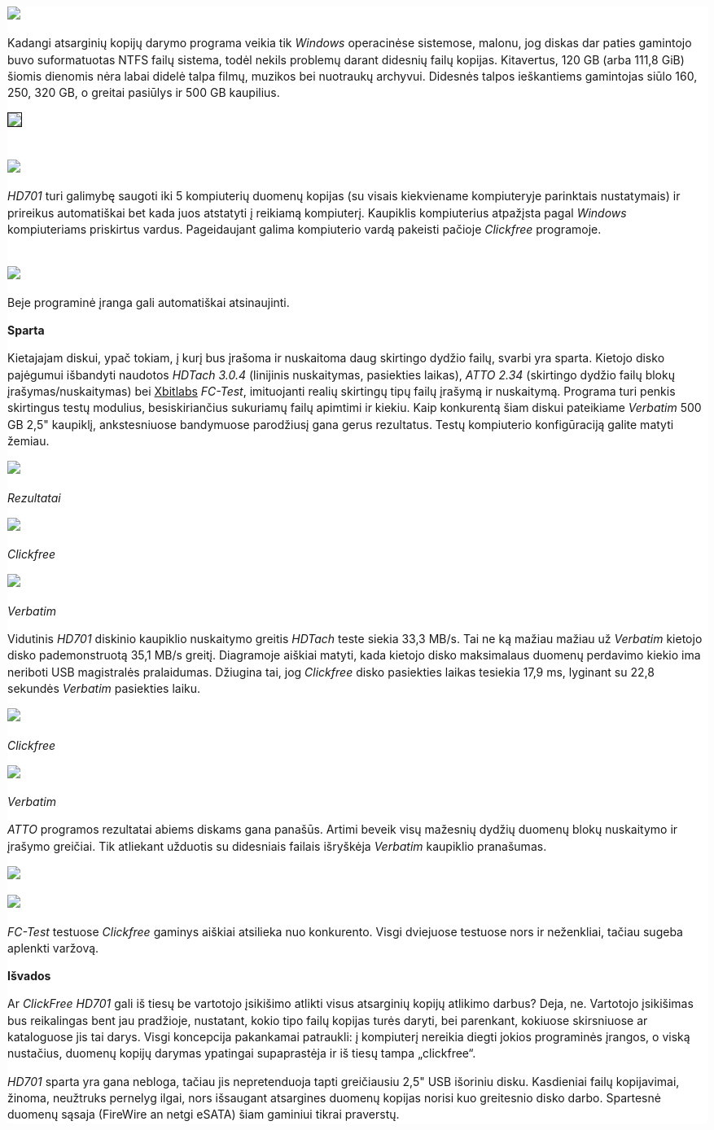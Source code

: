 <p><img src="http://svarke.technews.lt/clickfree/space.PNG" /></p>
<p>Kadangi atsarginių kopijų darymo programa veikia tik <i>Windows</i> operacinėse sistemose, malonu, jog diskas dar paties gamintojo buvo suformatuotas NTFS failų sistema, todėl nekils problemų darant didesnių failų kopijas. Kitavertus, 120 GB (arba 111,8 GiB) šiomis dienomis nėra labai didelė talpa filmų, muzikos bei nuotraukų archyvui. Didesnės talpos ieškantiems gamintojas siūlo 160, 250, 320 GB, o greitai pasiūlys ir 500 GB kaupilius.</p>
<p><a class="ns" href="http://svarke.technews.lt/clickfree/restore.PNG">
<div class="imgright"><img src="http://svarke.technews.lt/clickfree/restore1.png" border="1" /></div>
<p></a><a class="ns" href="http://svarke.technews.lt/clickfree/2.PNG"><br /><img src="http://svarke.technews.lt/clickfree/21.png" /><br /></a></p>
<p><i>HD701</i> turi galimybę saugoti iki 5 kompiuterių duomenų kopijas (su visais kiekviename kompiuteryje parinktais nustatymais) ir prireikus automatiškai bet kada juos atstatyti į reikiamą kompiuterį. Kaupiklis kompiuterius atpažįsta pagal <i>Windows</i> kompiuteriams priskirtus vardus. Pageidaujant galima kompiuterio vardą pakeisti pačioje <i>Clickfree</i> programoje.</p>
<p><a class="ns" href="http://svarke.technews.lt/clickfree/tools.PNG"><br /><img src="http://svarke.technews.lt/clickfree/tools1.png" /><br /></a></p>
<p>Beje programinė įranga gali automatiškai atsinaujinti.</p>
<p><b>Sparta</b></p>
<p>Kietajajam diskui, ypač tokiam, į kurį bus įrašoma ir nuskaitoma daug skirtingo dydžio failų, svarbi yra sparta. Kietojo disko pajėgumui išbandyti naudotos <i>HDTach 3.0.4</i> (linijinis nuskaitymas, pasiekties laikas), <i>ATTO 2.34</i> (skirtingo dydžio failų blokų įrašymas/nuskaitymas) bei <a class="ns" href="http://www.xbitlabs.com">Xbitlabs</a> <i>FC-Test</i>, imituojanti realių skirtingų tipų failų įrašymą ir nuskaitymą. Programa turi penkis skirtingus testų modulius, besiskiriančius sukuriamų failų apimtimi ir kiekiu. Kaip konkurentą šiam diskui pateikiame <i>Verbatim</i> 500 GB 2,5" kaupiklį, ankstesniuose bandymuose parodžiusį gana gerus rezultatus. Testų kompiuterio konfigūraciją galite matyti žemiau.</p>
<p><img src="http://www.technews.lt/upl/Failai/PCConfigPropeller.PNG" /></p>
<p><i>Rezultatai</i></p>
<p><img src="http://svarke.technews.lt/clickfree/clickfreehdtach.png" /></p>
<p><span class="saltinis"><i>Clickfree</i></span></p>
<p><img src="http://svarke.technews.lt/VerbatimHDD/hdtachraw.PNG" /></p>
<p><span class="saltinis"><i>Verbatim</i></span></p>
<p>Vidutinis <i>HD701</i> diskinio kaupiklio nuskaitymo greitis <i>HDTach</i> teste siekia 33,3 MB/s. Tai ne ką mažiau mažiau už <i>Verbatim</i> kietojo disko pademonstruotą 35,1 MB/s greitį. Diagramoje aiškiai matyti, kada kietojo disko maksimalaus duomenų perdavimo kiekio ima neriboti USB magistralės pralaidumas. Džiugina tai, jog <i>Clickfree</i> disko pasiekties laikas tesiekia 17,9 ms, lyginant su 22,8 sekundės <i>Verbatim</i> pasiekties laiku.</p>
<p><img src="http://svarke.technews.lt/clickfree/clickfreeatto.PNG" /></p>
<p><span class="saltinis"><i>Clickfree</i></span></p>
<p><img src="http://svarke.technews.lt/clickfree/attoverb.PNG" /></p>
<p><span class="saltinis"><i>Verbatim</i></span></p>
<p><i>ATTO</i> programos rezultatai abiems diskams gana panašūs. Artimi beveik visų mažesnių dydžių duomenų blokų nuskaitymo ir įrašymo greičiai. Tik atliekant užduotis su didesniais failais išryškėja <i>Verbatim</i> kaupiklio pranašumas.</p>
<p><img src="http://svarke.technews.lt/clickfree/tab2.PNG" /></p>
<p><img src="http://svarke.technews.lt/clickfree/tab1.PNG" /></p>
<p><i>FC-Test</i> testuose <i>Clickfree</i> gaminys aiškiai atsilieka nuo konkurento. Visgi dviejuose testuose nors ir neženkliai, tačiau sugeba aplenkti varžovą.</p>
<p><b>Išvados</b></p>
<p>Ar <i>ClickFree HD701</i> gali iš tiesų be vartotojo įsikišimo atlikti visus atsarginių kopijų atlikimo darbus? Deja, ne. Vartotojo įsikišimas bus reikalingas bent jau pradžioje, nustatant, kokio tipo failų kopijas turės daryti, bei parenkant, kokiuose skirsniuose ar kataloguose jis tai darys. Visgi koncepcija pakankamai patraukli: į kompiuterį nereikia diegti jokios programinės įrangos, o viską nustačius, duomenų kopijų darymas ypatingai supaprastėja ir iš tiesų tampa „clickfree“.</p>
<p><i>HD701</i> sparta yra gana nebloga, tačiau jis nepretenduoja tapti greičiausiu 2,5" USB išoriniu disku. Kasdieniai failų kopijavimai, žinoma, neužtruks pernelyg ilgai, nors išsaugant atsargines duomenų kopijas norisi kuo greitesnio disko darbo. Spartesnė duomenų sąsaja (FireWire an netgi eSATA) šiam gaminiui tikrai praverstų.</p>